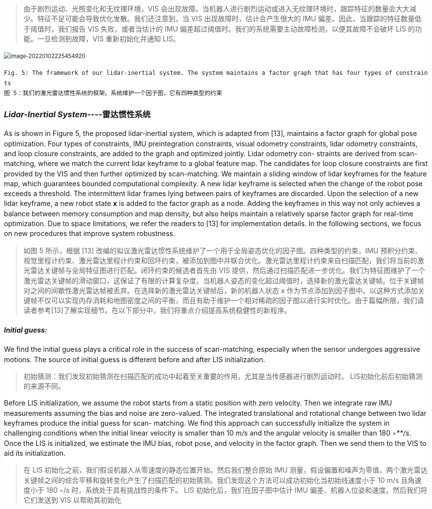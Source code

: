 > 由于剧烈运动、光照变化和无纹理环境，VIS 会出现故障。当机器人进行剧烈运动或进入无纹理环境时，跟踪特征的数量会大大减少。特征不足可能会导致优化发散。我们还注意到，当 VIS 出现故障时，估计会产生很大的 IMU 偏差。因此，当跟踪的特征数量低于阈值时，我们报告 VIS 失败，或者当估计的 IMU 偏差超过阈值时。我们的系统需要主动故障检测，以便其故障不会破坏 LIS 的功能。一旦检测到故障，VIS 重新初始化并通知 LIS。

<img src="C:\Users\Lenovo\AppData\Roaming\Typora\typora-user-images\image-20220102225454920.png" alt="image-20220102225454920" style="zoom:80%;" />

```
Fig. 5: The framework of our lidar-inertial system. The system maintains a factor graph that has four types of constraints
图 5：我们的激光雷达惯性系统的框架。系统维护一个因子图，它有四种类型的约束
```

### *Lidar-Inertial System*----雷达惯性系统

As is shown in Figure 5, the proposed lidar-inertial system, which is adapted from [13], maintains a factor graph for global pose optimization. Four types of constraints, IMU preintegration constraints, visual odometry constraints, lidar odometry constraints, and loop closure constraints, are added to the graph and optimized jointly. Lidar odometry con- straints are derived from scan-matching, where we match the current lidar keyframe to a global feature map. The candidates for loop closure constraints are first provided by the VIS and then further optimized by scan-matching. We maintain a sliding window of lidar keyframes for the feature map, which guarantees bounded computational complexity. A new lidar keyframe is selected when the change of the robot pose exceeds a threshold. The intermittent lidar frames lying between pairs of keyframes are discarded. Upon the selection of a new lidar keyframe, a new robot state **x** is added to the factor graph as a node. Adding the keyframes in this way not only achieves a balance between memory consumption and map density, but also helps maintain a relatively sparse factor graph for real-time optimization. Due to space limitations, we refer the readers to [13] for implementation details. In the following sections, we focus on new procedures that improve system robustness.

> 如图 5 所示，根据 [13] 改编的拟议激光雷达惯性系统维护了一个用于全局姿态优化的因子图。四种类型的约束，IMU 预积分约束、视觉里程计约束、激光雷达里程计约束和回环约束，被添加到图中并联合优化。激光雷达里程计约束来自扫描匹配，我们将当前的激光雷达关键帧与全局特征图进行匹配。闭环约束的候选者首先由 VIS 提供，然后通过扫描匹配进一步优化。我们为特征图维护了一个激光雷达关键帧的滑动窗口，这保证了有限的计算复杂度。当机器人姿态的变化超过阈值时，选择新的激光雷达关键帧。位于关键帧对之间的间歇性激光雷达帧被丢弃。在选择新的激光雷达关键帧后，新的机器人状态 x 作为节点添加到因子图中。以这种方式添加关键帧不仅可以实现内存消耗和地图密度之间的平衡，而且有助于维护一个相对稀疏的因子图以进行实时优化。由于篇幅所限，我们请读者参考[13]了解实现细节。在以下部分中，我们将重点介绍提高系统稳健性的新程序。

#### *Initial guess:*

We find the initial guess plays a critical role in the success of scan-matching, especially when the sensor undergoes aggressive motions. The source of initial guess is different before and after LIS initialization.

> 初始猜测：我们发现初始猜测在扫描匹配的成功中起着至关重要的作用，尤其是当传感器进行剧烈运动时。 LIS初始化前后初始猜测的来源不同。

Before LIS initialization, we assume the robot starts from a static position with zero velocity. Then we integrate raw IMU measurements assuming the bias and noise are zero-valued. The integrated translational and rotational change between two lidar keyframes produce the initial guess for scan- matching. We find this approach can successfully initialize the system in challenging conditions when the initial linear velocity is smaller than 10 *m/s* and the angular velocity is smaller than 180 *◦**/s*. Once the LIS is initialized, we estimate the IMU bias, robot pose, and velocity in the factor graph. Then we send them to the VIS to aid its initialization.

> 在 LIS 初始化之前，我们假设机器人从零速度的静态位置开始。然后我们整合原始 IMU 测量，假设偏置和噪声为零值。两个激光雷达关键帧之间的综合平移和旋转变化产生了扫描匹配的初始猜测。我们发现这个方法可以成功初始化当初始线速度小于 10 m/s 且角速度小于 180 ◦/s 时，系统处于具有挑战性的条件下。 LIS 初始化后，我们在因子图中估计 IMU 偏差、机器人位姿和速度。然后我们将它们发送到 VIS 以帮助其初始化
